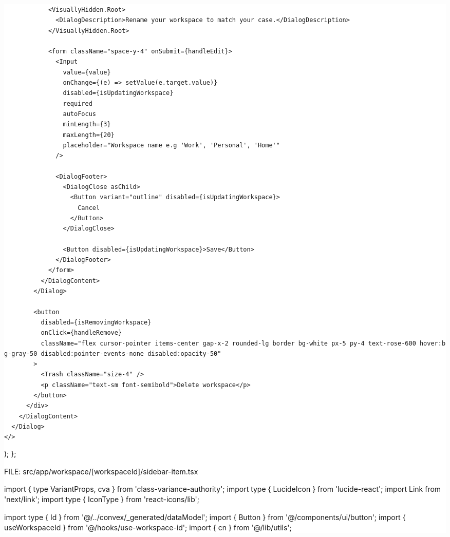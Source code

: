                 <VisuallyHidden.Root>
                  <DialogDescription>Rename your workspace to match your case.</DialogDescription>
                </VisuallyHidden.Root>

                <form className="space-y-4" onSubmit={handleEdit}>
                  <Input
                    value={value}
                    onChange={(e) => setValue(e.target.value)}
                    disabled={isUpdatingWorkspace}
                    required
                    autoFocus
                    minLength={3}
                    maxLength={20}
                    placeholder="Workspace name e.g 'Work', 'Personal', 'Home'"
                  />

                  <DialogFooter>
                    <DialogClose asChild>
                      <Button variant="outline" disabled={isUpdatingWorkspace}>
                        Cancel
                      </Button>
                    </DialogClose>

                    <Button disabled={isUpdatingWorkspace}>Save</Button>
                  </DialogFooter>
                </form>
              </DialogContent>
            </Dialog>

            <button
              disabled={isRemovingWorkspace}
              onClick={handleRemove}
              className="flex cursor-pointer items-center gap-x-2 rounded-lg border bg-white px-5 py-4 text-rose-600 hover:bg-gray-50 disabled:pointer-events-none disabled:opacity-50"
            >
              <Trash className="size-4" />
              <p className="text-sm font-semibold">Delete workspace</p>
            </button>
          </div>
        </DialogContent>
      </Dialog>
    </>
  );
};




FILE: src/app/workspace/[workspaceId]/sidebar-item.tsx

import { type VariantProps, cva } from 'class-variance-authority';
import type { LucideIcon } from 'lucide-react';
import Link from 'next/link';
import type { IconType } from 'react-icons/lib';

import type { Id } from '@/../convex/_generated/dataModel';
import { Button } from '@/components/ui/button';
import { useWorkspaceId } from '@/hooks/use-workspace-id';
import { cn } from '@/lib/utils';
